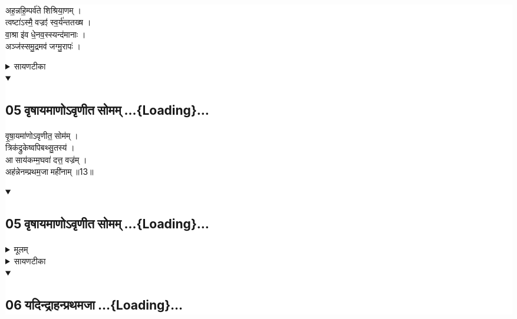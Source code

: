 अह॒न्नहि॒म्पर्व॑ते शिश्रिया॒णम् ।  
त्वष्टा॑ऽस्मै॒ वज्रꣵ॑ स्व॒र्य॑न्ततख्ष ।  
वा॒श्रा इ॑व धे॒नव॒स्स्यन्द॑मानाः ।  
अञ्ज॑स्समु॒द्रमव॑ जग्मु॒रापः॑ ।  


</details>
<details><summary>सायणटीका</summary></details>
</details>
</div>
<div class="js_include" includetitle="false" newlevelforh1="2" open unfilled url="/vedAH_yajuH/taittirIyam/sArasvata-vibhAgaH/brAhmaNam/Rk/vishvAsa-prastutiH/2/5_upahomAdi/4/05_vRShAyamANo-vRNIta_somam.md">
<details open><summary><h2>05 वृषायमाणोऽवृणीत सोमम् ...{Loading}...</h2></summary>

वृ॒षा॒यमा॑णोऽवृणीत॒ सोम॑म् ।  
त्रिक॑द्रुकेष्वपिबथ्सु॒तस्य॑ ।  
आ साय॑कम्म॒घवा॑ दत्त॒ वज्र॑म् ।  
अह॑न्नेनम्प्रथम॒जा मही॑नाम् ॥13॥  

</details>
</div>
<div class="js_include" includetitle="false" newlevelforh1="2" unfilled url="/vedAH_yajuH/taittirIyam/sArasvata-vibhAgaH/brAhmaNam/Rk/sarvASh_TIkAH/2/5_upahomAdi/4/05_vRShAyamANo-vRNIta_somam.md">
<details open><summary><h2>05 वृषायमाणोऽवृणीत सोमम् ...{Loading}...</h2></summary>
<details><summary>मूलम्</summary>

वृ॒षा॒यमा॑णोऽवृणीत॒ सोम॑म् ।  
त्रिक॑द्रुकेष्वपिबथ्सु॒तस्य॑ ।  
आ साय॑कम्म॒घवा॑ दत्त॒ वज्र॑म् ।  
अह॑न्नेनम्प्रथम॒जा मही॑नाम् ॥13॥  


</details>
<details><summary>सायणटीका</summary>

5अथ पञ्चमीमाह - वृषायमाणो घासं जिघत्सुर्वृषभ इव बलवान् देवानां पानार्थमिन्द्रः सोममवृणीत ॥ ततः त्रिकद्रुकेषु 'ज्योतिर्गौरायुः' इत्येतेषु त्रिकद्रुकनामकेषु यज्ञेषु सुतस्य अभिषुतस्य सोमस्य रसं अयमिन्द्रोऽपिबत् ॥ तथा मघवा इन्द्रः सायकं बाणवत्तीक्ष्णं वज्रमादत्त स्वीकृतवान् ॥ आदाय च अहीनामसुराणां मध्ये प्रथमजां प्रथमोत्पन्नमेनं वृत्रमहन् हतवान् ॥॥


</details>
</details>
</div>
<div class="js_include" includetitle="false" newlevelforh1="2" open unfilled url="/vedAH_yajuH/taittirIyam/sArasvata-vibhAgaH/brAhmaNam/Rk/vishvAsa-prastutiH/2/5_upahomAdi/4/06_yadindrAhanprathamajA.md">
<details open><summary><h2>06 यदिन्द्राहन्प्रथमजा ...{Loading}...</h2></summary>
